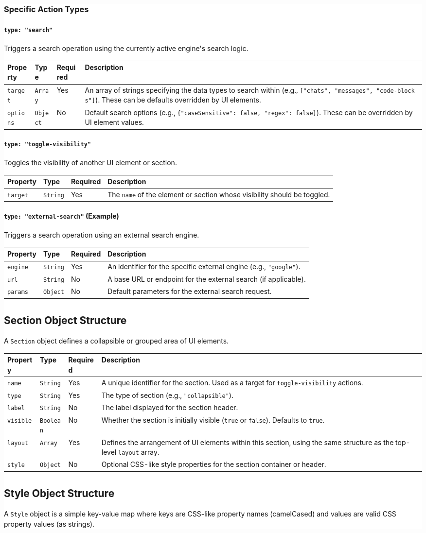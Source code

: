 ### Specific Action Types

#### `type: "search"`

Triggers a search operation using the currently active engine's search logic.

| Property | Type     | Required | Description                                                                 |
| :------- | :------- | :------- | :-------------------------------------------------------------------------- |
| `target` | `Array`  | Yes      | An array of strings specifying the data types to search within (e.g., `["chats", "messages", "code-blocks"]`). These can be defaults overridden by UI elements. |
| `options`| `Object` | No       | Default search options (e.g., `{"caseSensitive": false, "regex": false}`). These can be overridden by UI element values. |

#### `type: "toggle-visibility"`

Toggles the visibility of another UI element or section.

| Property | Type     | Required | Description                                                                 |
| :------- | :------- | :------- | :-------------------------------------------------------------------------- |
| `target` | `String` | Yes      | The `name` of the element or section whose visibility should be toggled.    |

#### `type: "external-search"` (Example)

Triggers a search operation using an external search engine.

| Property | Type     | Required | Description                                                                 |
| :------- | :------- | :------- | :-------------------------------------------------------------------------- |
| `engine` | `String` | Yes      | An identifier for the specific external engine (e.g., `"google"`).          |
| `url`    | `String` | No       | A base URL or endpoint for the external search (if applicable).             |
| `params` | `Object` | No       | Default parameters for the external search request.                         |

## Section Object Structure

A `Section` object defines a collapsible or grouped area of UI elements.

| Property | Type     | Required | Description                                                                 |
| :------- | :------- | :------- | :-------------------------------------------------------------------------- |
| `name`   | `String` | Yes      | A unique identifier for the section. Used as a target for `toggle-visibility` actions. |
| `type`   | `String` | Yes      | The type of section (e.g., `"collapsible"`).                                |
| `label`  | `String` | No       | The label displayed for the section header.                                 |
| `visible`| `Boolean`| No       | Whether the section is initially visible (`true` or `false`). Defaults to `true`. |
| `layout` | `Array`  | Yes      | Defines the arrangement of UI elements within this section, using the same structure as the top-level `layout` array. |
| `style`  | `Object` | No       | Optional CSS-like style properties for the section container or header.     |

## Style Object Structure

A `Style` object is a simple key-value map where keys are CSS-like property names (camelCased) and values are valid CSS property values (as strings).
